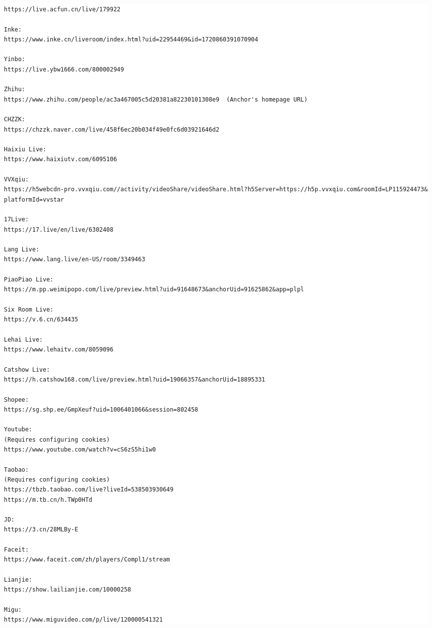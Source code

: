 ```
https://live.acfun.cn/live/179922

Inke:
https://www.inke.cn/liveroom/index.html?uid=22954469&id=1720860391070904

Yinbo:
https://live.ybw1666.com/800002949

Zhihu:
https://www.zhihu.com/people/ac3a467005c5d20381a82230101308e9  (Anchor's homepage URL)

CHZZK:
https://chzzk.naver.com/live/458f6ec20b034f49e0fc6d03921646d2

Haixiu Live:
https://www.haixiutv.com/6095106

VVXqiu:
https://h5webcdn-pro.vvxqiu.com//activity/videoShare/videoShare.html?h5Server=https://h5p.vvxqiu.com&roomId=LP115924473&platformId=vvstar

17Live:
https://17.live/en/live/6302408

Lang Live:
https://www.lang.live/en-US/room/3349463

PiaoPiao Live:
https://m.pp.weimipopo.com/live/preview.html?uid=91648673&anchorUid=91625862&app=plpl

Six Room Live:
https://v.6.cn/634435

Lehai Live:
https://www.lehaitv.com/8059096

Catshow Live:
https://h.catshow168.com/live/preview.html?uid=19066357&anchorUid=18895331

Shopee:
https://sg.shp.ee/GmpXeuf?uid=1006401066&session=802458

Youtube:
(Requires configuring cookies)
https://www.youtube.com/watch?v=cS6zS5hi1w0

Taobao:
(Requires configuring cookies)
https://tbzb.taobao.com/live?liveId=538503930649
https://m.tb.cn/h.TWp0HTd

JD:
https://3.cn/28MLBy-E

Faceit:
https://www.faceit.com/zh/players/Compl1/stream

Lianjie:
https://show.lailianjie.com/10000258

Migu:
https://www.miguvideo.com/p/live/120000541321

```